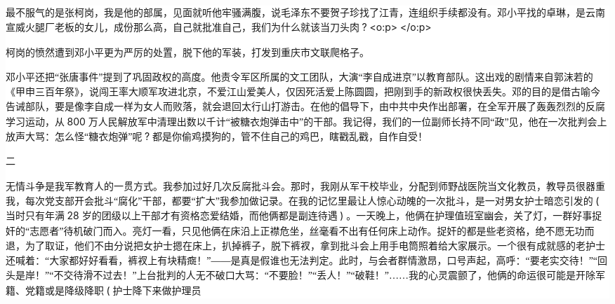   <span lang="ZH-CN" style='font-family:宋体;mso-ascii-font-family:
"Times New Roman"'>
   最不服气的是张柯岗，我是他的部属，见面就听他牢骚满腹，说毛泽东不要贺子珍找了江青，连组织手续都没有。邓小平找的卓琳，是云南宣威火腿厂老板的女儿，成份那么高，自己就批准自己，我们为什么就该当刀头肉
  </span>
  ?
  <o:p>
  </o:p>
 </p>
 <p class="MsoNormal">
  <span lang="ZH-CN" style='font-family:宋体;mso-ascii-font-family:
"Times New Roman"'>
   柯岗的愤然遭到邓小平更为严厉的处置，脱下他的军装，打发到重庆市文联爬格子。
  </span>
  <o:p>
  </o:p>
 </p>
 <p class="MsoNormal">
  <span lang="ZH-CN" style='font-family:宋体;mso-ascii-font-family:
"Times New Roman"'>
   邓小平还把“张唐事件”提到了巩固政权的高度。他责令军区所属的文工团队，大演“李自成进京”以教育部队。这出戏的剧情来自郭沫若的《甲申三百年祭》，说闯王率大顺军攻进北京，不爱江山爱美人，仅因死活爱上陈圆圆，把刚到手的新政权很快丢失。邓的目的是借古喻今告诫部队，要是像李自成一样为女人而败落，就会退回太行山打游击。在他的倡导下，由中共中央作出部署，在全军开展了轰轰烈烈的反腐学习运动，从
  </span>
  800
  <span lang="ZH-CN" style='font-family:宋体;mso-ascii-font-family:"Times New Roman"'>
   万人民解放军中清理出数以千计“被糖衣炮弹击中”的干部。我记得，我们的一位副师长持不同“政”见，他在一次批判会上放声大骂：怎么怪“糖衣炮弹”呢
  </span>
  ?
  <span lang="ZH-CN" style='font-family:宋体;mso-ascii-font-family:"Times New Roman"'>
   都是你偷鸡摸狗的，管不住自己的鸡巴，瞎戳乱戳，自作自受！
  </span>
  <o:p>
  </o:p>
 </p>
 <p class="MsoNormal">
  <span lang="ZH-CN" style='font-family:宋体;mso-ascii-font-family:
"Times New Roman"'>
   二
  </span>
  <o:p>
  </o:p>
 </p>
 <p class="MsoNormal">
  <span lang="ZH-CN" style='font-family:宋体;mso-ascii-font-family:
"Times New Roman"'>
   无情斗争是我军教育人的一贯方式。我参加过好几次反腐批斗会。那时，我刚从军干校毕业，分配到师野战医院当文化教员，教导员很器重我，每次党支部开会批斗“腐化”干部，都要“扩大”我参加做记录。在我的记忆里最让人惊心动魄的一次批斗，是一对男女护士暗恋引发的
  </span>
  (
  <span lang="ZH-CN" style='font-family:宋体;mso-ascii-font-family:"Times New Roman"'>
   当时只有年满
  </span>
  28
  <span lang="ZH-CN" style='font-family:宋体;mso-ascii-font-family:"Times New Roman"'>
   岁的团级以上干部才有资格恋爱结婚，而他俩都是副连待遇
  </span>
  )
  <span lang="ZH-CN" style='font-family:宋体;mso-ascii-font-family:"Times New Roman"'>
   。一天晚上，他俩在护理值班室幽会，关了灯，一群好事捉奸的“志愿者”待机破门而入。亮灯一看，只见他俩在床沿上正襟危坐，丝毫看不出有任何床上动作。捉奸的都是些老资格，绝不愿无功而退，为了取证，他们不由分说把女护士摁在床上，扒掉裤子，脱下裤衩，拿到批斗会上用手电筒照着给大家展示。一个很有成就感的老护士还喊着：“大家都好好看看，裤衩上有块精癍！”——是真是假谁也无法判定。此时，与会者群情激昂，口号声起，高呼：“要老实交待！”“回头是岸！”“不交待滑不过去！”上台批判的人无不破口大骂：“不要脸！”“丢人！”“破鞋！”……我的心灵震颤了，他俩的命运很可能是开除军籍、党籍或是降级降职
  </span>
  (
  <span lang="ZH-CN" style='font-family:宋体;mso-ascii-font-family:"Times New Roman"'>
   护士降下来做护理员